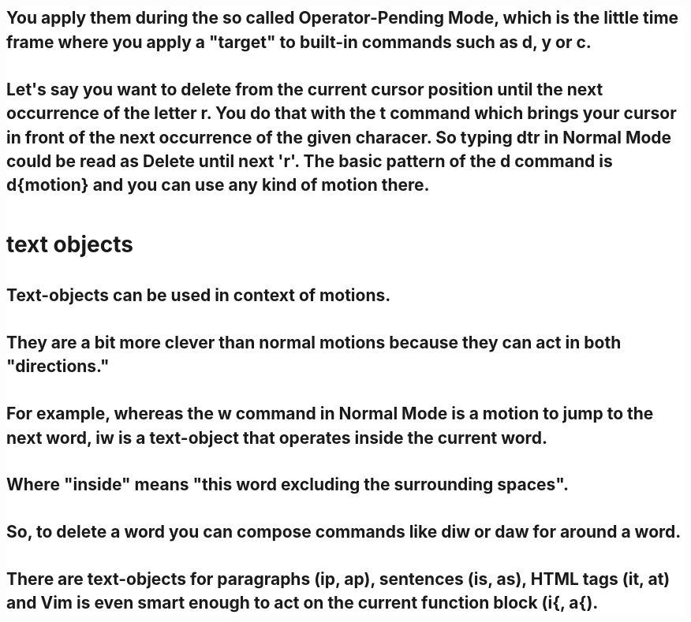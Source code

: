 ## You apply them during the so called **Operator-Pending Mode**, which is the little time frame where you apply a "target" to built-in commands such as d, y or c.

## Let's say you want to delete from the current cursor position until the next occurrence of the letter r. You do that with the t command which brings your cursor in front of the next occurrence of the given characer. So typing dtr in Normal Mode could be read as Delete until next 'r'. The basic pattern of the d command is d{motion} and you can use any kind of motion there.


# text objects


## Text-objects can be used in context of motions.

## They are a bit more clever than normal motions because they can act in both "directions."

## For example, whereas the w command in Normal Mode is a motion to jump to the next word, iw is a text-object that operates inside the current word.

## Where "inside" means "this word excluding the surrounding spaces".

## So, to delete a word you can compose commands like diw or daw for around a word. 

## There are text-objects for paragraphs (ip, ap), sentences (is, as), HTML tags (it, at) and Vim is even smart enough to act on the current function block (i{, a{).




